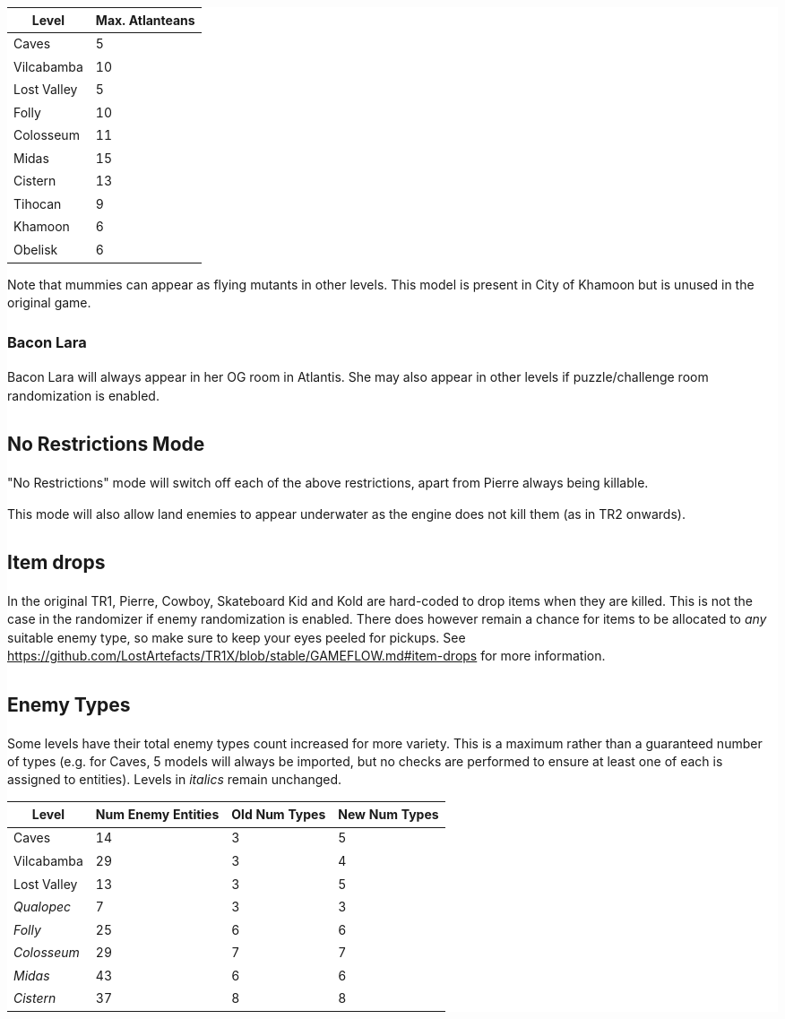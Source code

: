 
| Level  | Max. Atlanteans |
| ------ | --------------- |
| Caves | 5 |
| Vilcabamba | 10 |
| Lost Valley | 5 |
| Folly | 10 |
| Colosseum | 11 |
| Midas | 15 |
| Cistern | 13 |
| Tihocan | 9 |
| Khamoon | 6 |
| Obelisk | 6 |

Note that mummies can appear as flying mutants in other levels. This model is present in City of Khamoon but is unused in the original game.

### Bacon Lara
Bacon Lara will always appear in her OG room in Atlantis. She may also appear in other levels if puzzle/challenge room randomization is enabled.

## No Restrictions Mode
"No Restrictions" mode will switch off each of the above restrictions, apart from Pierre always being killable.

This mode will also allow land enemies to appear underwater as the engine does not kill them (as in TR2 onwards).

## Item drops
In the original TR1, Pierre, Cowboy, Skateboard Kid and Kold are hard-coded to drop items when they are killed. This is not the case in the randomizer if enemy randomization is enabled. There does however remain a chance for items to be allocated to _any_ suitable enemy type, so make sure to keep your eyes peeled for pickups. See https://github.com/LostArtefacts/TR1X/blob/stable/GAMEFLOW.md#item-drops for more information.

## Enemy Types
Some levels have their total enemy types count increased for more variety. This is a maximum rather than a guaranteed number of types (e.g. for Caves, 5 models will always be imported, but no checks are performed to ensure at least one of each is assigned to entities). Levels in _italics_ remain unchanged.

| Level  | Num Enemy Entities | Old Num Types | New Num Types |
| ------------- | ------------- | ------------- | ------------- |
| Caves | 14 | 3 | 5 |
| Vilcabamba | 29 | 3 | 4 |
| Lost Valley | 13 | 3 | 5 |
| _Qualopec_ | 7 | 3 | 3 |
| _Folly_ | 25 | 6 | 6 |
| _Colosseum_ | 29 | 7 | 7 |
| _Midas_ | 43 | 6 | 6 |
| _Cistern_ | 37 | 8 | 8 |